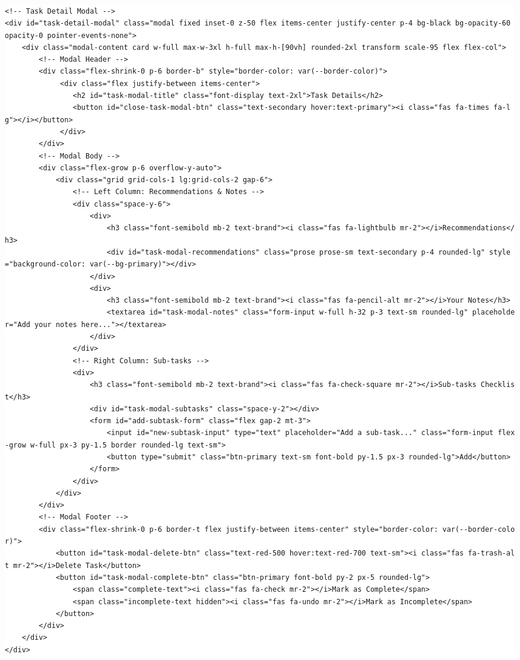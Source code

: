     <!-- Task Detail Modal -->
    <div id="task-detail-modal" class="modal fixed inset-0 z-50 flex items-center justify-center p-4 bg-black bg-opacity-60 opacity-0 pointer-events-none">
        <div class="modal-content card w-full max-w-3xl h-full max-h-[90vh] rounded-2xl transform scale-95 flex flex-col">
            <!-- Modal Header -->
            <div class="flex-shrink-0 p-6 border-b" style="border-color: var(--border-color)">
                 <div class="flex justify-between items-center">
                    <h2 id="task-modal-title" class="font-display text-2xl">Task Details</h2>
                    <button id="close-task-modal-btn" class="text-secondary hover:text-primary"><i class="fas fa-times fa-lg"></i></button>
                 </div>
            </div>
            <!-- Modal Body -->
            <div class="flex-grow p-6 overflow-y-auto">
                <div class="grid grid-cols-1 lg:grid-cols-2 gap-6">
                    <!-- Left Column: Recommendations & Notes -->
                    <div class="space-y-6">
                        <div>
                            <h3 class="font-semibold mb-2 text-brand"><i class="fas fa-lightbulb mr-2"></i>Recommendations</h3>
                            <div id="task-modal-recommendations" class="prose prose-sm text-secondary p-4 rounded-lg" style="background-color: var(--bg-primary)"></div>
                        </div>
                        <div>
                            <h3 class="font-semibold mb-2 text-brand"><i class="fas fa-pencil-alt mr-2"></i>Your Notes</h3>
                            <textarea id="task-modal-notes" class="form-input w-full h-32 p-3 text-sm rounded-lg" placeholder="Add your notes here..."></textarea>
                        </div>
                    </div>
                    <!-- Right Column: Sub-tasks -->
                    <div>
                        <h3 class="font-semibold mb-2 text-brand"><i class="fas fa-check-square mr-2"></i>Sub-tasks Checklist</h3>
                        <div id="task-modal-subtasks" class="space-y-2"></div>
                        <form id="add-subtask-form" class="flex gap-2 mt-3">
                            <input id="new-subtask-input" type="text" placeholder="Add a sub-task..." class="form-input flex-grow w-full px-3 py-1.5 border rounded-lg text-sm">
                            <button type="submit" class="btn-primary text-sm font-bold py-1.5 px-3 rounded-lg">Add</button>
                        </form>
                    </div>
                </div>
            </div>
            <!-- Modal Footer -->
            <div class="flex-shrink-0 p-6 border-t flex justify-between items-center" style="border-color: var(--border-color)">
                <button id="task-modal-delete-btn" class="text-red-500 hover:text-red-700 text-sm"><i class="fas fa-trash-alt mr-2"></i>Delete Task</button>
                <button id="task-modal-complete-btn" class="btn-primary font-bold py-2 px-5 rounded-lg">
                    <span class="complete-text"><i class="fas fa-check mr-2"></i>Mark as Complete</span>
                    <span class="incomplete-text hidden"><i class="fas fa-undo mr-2"></i>Mark as Incomplete</span>
                </button>
            </div>
        </div>
    </div>

